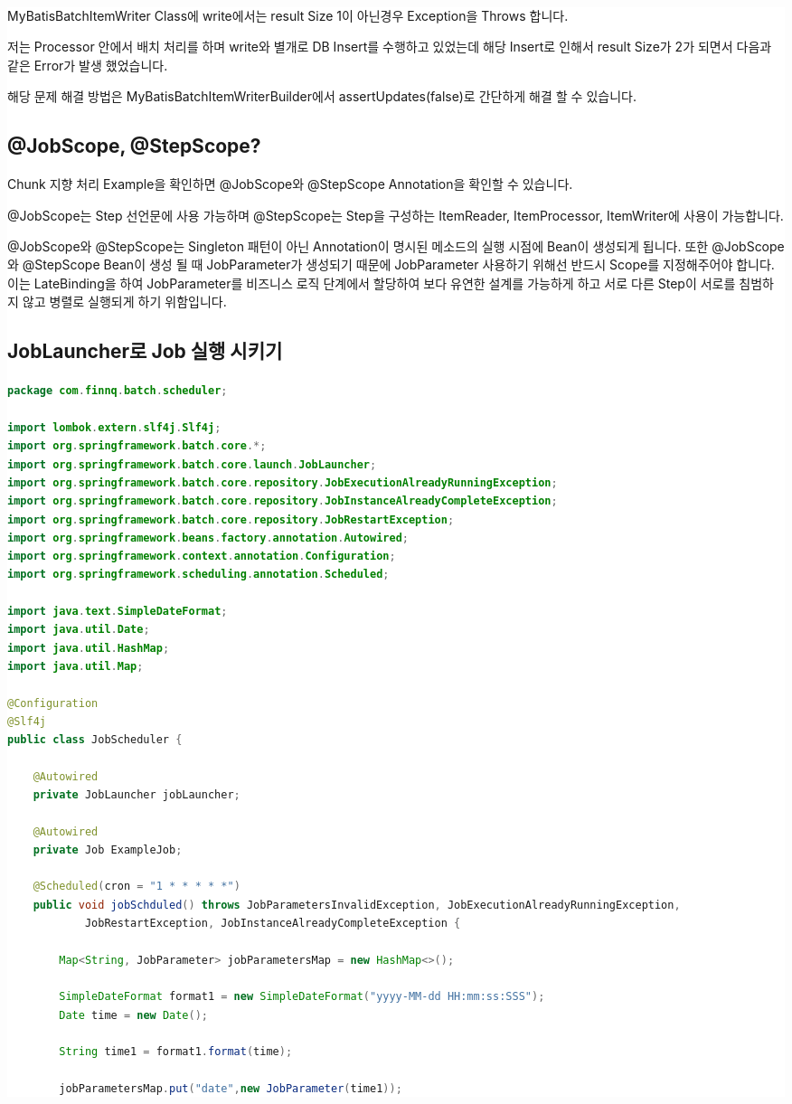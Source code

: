 
MyBatisBatchItemWriter Class에 write에서는 result Size 1이 아닌경우 Exception을 Throws 합니다.


저는 Processor 안에서 배치 처리를 하며 write와 별개로 DB Insert를 수행하고 있었는데 해당 Insert로 인해서 result Size가 2가 되면서 다음과 같은 Error가 발생 했었습니다.

해당 문제 해결 방법은 MyBatisBatchItemWriterBuilder에서 assertUpdates(false)로 간단하게 해결 할 수 있습니다.

## **@JobScope, @StepScope?**

Chunk 지향 처리 Example을 확인하면 @JobScope와 @StepScope Annotation을 확인할 수 있습니다.

@JobScope는 Step 선언문에 사용 가능하며 @StepScope는 Step을 구성하는 ItemReader, ItemProcessor, ItemWriter에 사용이 가능합니다.


@JobScope와 @StepScope는 Singleton 패턴이 아닌 Annotation이 명시된 메소드의 실행 시점에 Bean이 생성되게 됩니다. 또한 @JobScope와 @StepScope Bean이 생성 될 때 JobParameter가 생성되기 때문에 JobParameter 사용하기 위해선 반드시 Scope를 지정해주어야 합니다. 이는 LateBinding을 하여 JobParameter를 비즈니스 로직 단계에서 할당하여 보다 유연한 설계를 가능하게 하고 서로 다른 Step이 서로를 침범하지 않고 병렬로 실행되게 하기 위함입니다.

## **JobLauncher로 Job 실행 시키기**


```java
package com.finnq.batch.scheduler;

import lombok.extern.slf4j.Slf4j;
import org.springframework.batch.core.*;
import org.springframework.batch.core.launch.JobLauncher;
import org.springframework.batch.core.repository.JobExecutionAlreadyRunningException;
import org.springframework.batch.core.repository.JobInstanceAlreadyCompleteException;
import org.springframework.batch.core.repository.JobRestartException;
import org.springframework.beans.factory.annotation.Autowired;
import org.springframework.context.annotation.Configuration;
import org.springframework.scheduling.annotation.Scheduled;

import java.text.SimpleDateFormat;
import java.util.Date;
import java.util.HashMap;
import java.util.Map;

@Configuration
@Slf4j
public class JobScheduler {

	@Autowired
	private JobLauncher jobLauncher;

	@Autowired
	private Job ExampleJob;

	@Scheduled(cron = "1 * * * * *")
	public void jobSchduled() throws JobParametersInvalidException, JobExecutionAlreadyRunningException,
			JobRestartException, JobInstanceAlreadyCompleteException {

		Map<String, JobParameter> jobParametersMap = new HashMap<>();
		
		SimpleDateFormat format1 = new SimpleDateFormat("yyyy-MM-dd HH:mm:ss:SSS");
		Date time = new Date();

		String time1 = format1.format(time);

		jobParametersMap.put("date",new JobParameter(time1));

```